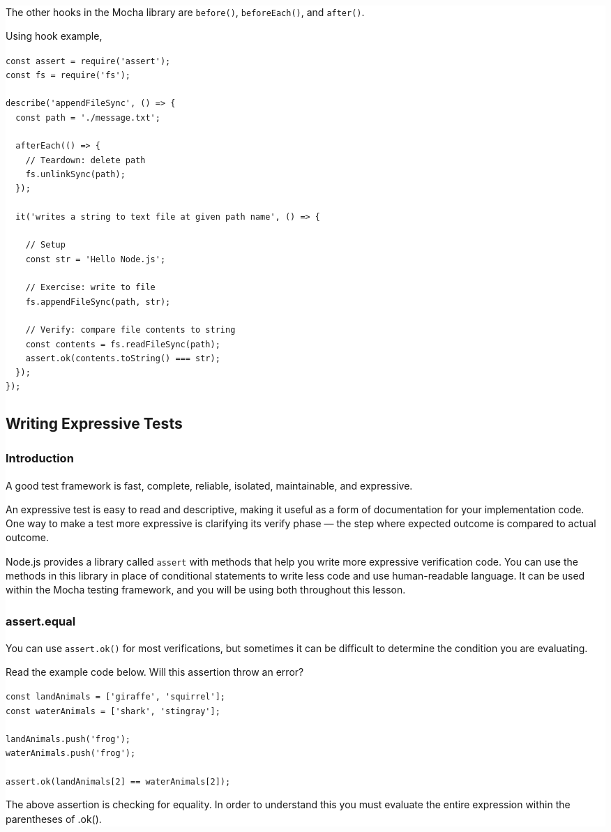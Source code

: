 The other hooks in the Mocha library are `before()`, `beforeEach()`, and `after()`.

Using hook example,
```
const assert = require('assert');
const fs = require('fs');

describe('appendFileSync', () => {
  const path = './message.txt';

  afterEach(() => {
    // Teardown: delete path
    fs.unlinkSync(path);
  });
  
  it('writes a string to text file at given path name', () => {

    // Setup
    const str = 'Hello Node.js';
    
    // Exercise: write to file
    fs.appendFileSync(path, str);

    // Verify: compare file contents to string
    const contents = fs.readFileSync(path);
    assert.ok(contents.toString() === str);
  });
});
```

## Writing Expressive Tests

### Introduction
A good test framework is fast, complete, reliable, isolated, maintainable, and expressive.

An expressive test is easy to read and descriptive, making it useful as a form of documentation for your implementation code. One way to make a test more expressive is clarifying its verify phase — the step where expected outcome is compared to actual outcome.

Node.js provides a library called `assert` with methods that help you write more expressive verification code. You can use the methods in this library in place of conditional statements to write less code and use human-readable language. It can be used within the Mocha testing framework, and you will be using both throughout this lesson.

### assert.equal
You can use `assert.ok()` for most verifications, but sometimes it can be difficult to determine the condition you are evaluating.

Read the example code below. Will this assertion throw an error?
```
const landAnimals = ['giraffe', 'squirrel'];
const waterAnimals = ['shark', 'stingray'];
 
landAnimals.push('frog');
waterAnimals.push('frog');
 
assert.ok(landAnimals[2] == waterAnimals[2]);
```
The above assertion is checking for equality. In order to understand this you must evaluate the entire expression within the parentheses of .ok().

